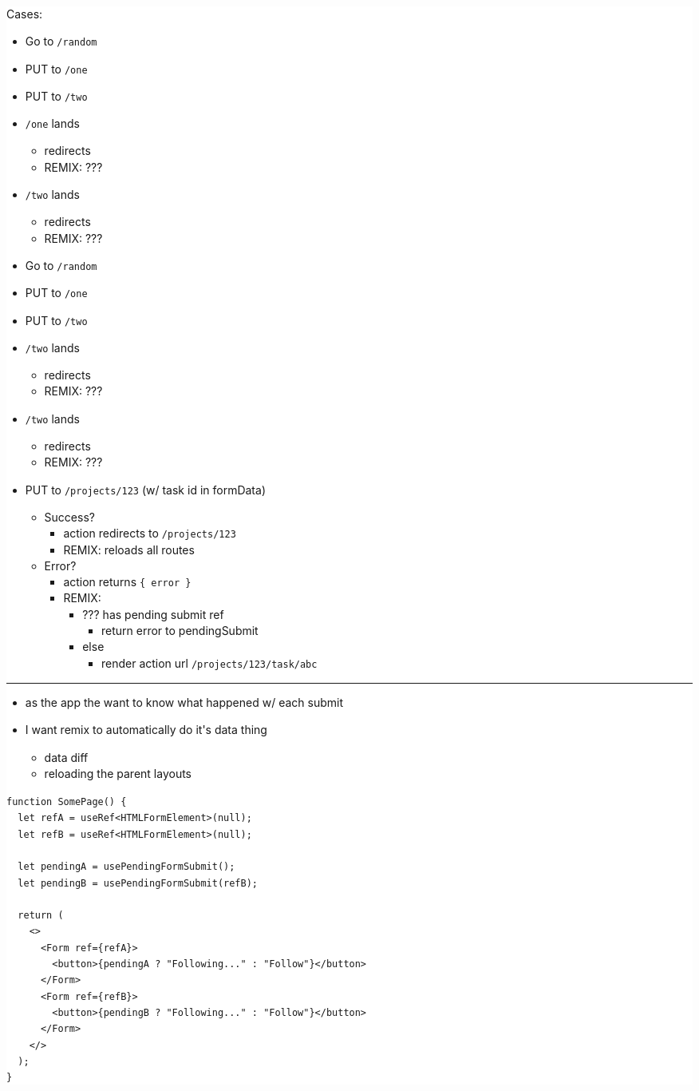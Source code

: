 Cases:

- Go to `/random`
- PUT to `/one`
- PUT to `/two`
- `/one` lands
  - redirects
  - REMIX: ???
- `/two` lands

  - redirects
  - REMIX: ???

- Go to `/random`
- PUT to `/one`
- PUT to `/two`
- `/two` lands
  - redirects
  - REMIX: ???
- `/two` lands

  - redirects
  - REMIX: ???

- PUT to `/projects/123` (w/ task id in formData)

  - Success?
    - action redirects to `/projects/123`
    - REMIX: reloads all routes
  - Error?
    - action returns `{ error }`
    - REMIX:
      - ??? has pending submit ref
        - return error to pendingSubmit
      - else
        - render action url `/projects/123/task/abc`

---

- as the app the want to know what happened w/ each submit

- I want remix to automatically do it's data thing
  - data diff
  - reloading the parent layouts

```tsx
function SomePage() {
  let refA = useRef<HTMLFormElement>(null);
  let refB = useRef<HTMLFormElement>(null);

  let pendingA = usePendingFormSubmit();
  let pendingB = usePendingFormSubmit(refB);

  return (
    <>
      <Form ref={refA}>
        <button>{pendingA ? "Following..." : "Follow"}</button>
      </Form>
      <Form ref={refB}>
        <button>{pendingB ? "Following..." : "Follow"}</button>
      </Form>
    </>
  );
}
```
